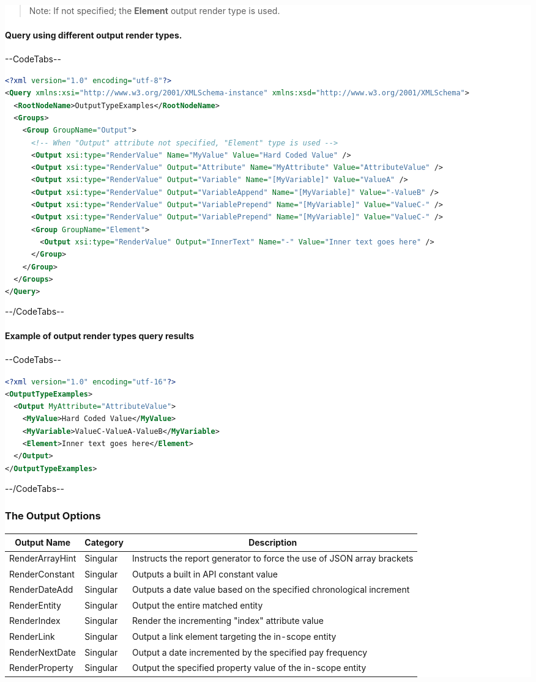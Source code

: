 
> Note: If not specified; the **Element** output render type is used.  

#### Query using different output render types. 

--CodeTabs--
```xml
<?xml version="1.0" encoding="utf-8"?>
<Query xmlns:xsi="http://www.w3.org/2001/XMLSchema-instance" xmlns:xsd="http://www.w3.org/2001/XMLSchema">
  <RootNodeName>OutputTypeExamples</RootNodeName>
  <Groups>
    <Group GroupName="Output">
      <!-- When "Output" attribute not specified, "Element" type is used -->
      <Output xsi:type="RenderValue" Name="MyValue" Value="Hard Coded Value" />
      <Output xsi:type="RenderValue" Output="Attribute" Name="MyAttribute" Value="AttributeValue" />
      <Output xsi:type="RenderValue" Output="Variable" Name="[MyVariable]" Value="ValueA" />
      <Output xsi:type="RenderValue" Output="VariableAppend" Name="[MyVariable]" Value="-ValueB" />
      <Output xsi:type="RenderValue" Output="VariablePrepend" Name="[MyVariable]" Value="ValueC-" />
      <Output xsi:type="RenderValue" Output="VariablePrepend" Name="[MyVariable]" Value="ValueC-" />
      <Group GroupName="Element">
        <Output xsi:type="RenderValue" Output="InnerText" Name="-" Value="Inner text goes here" />
      </Group>
    </Group>
  </Groups>
</Query>
```

--/CodeTabs--

#### Example of output render types query results  

--CodeTabs--
```xml
<?xml version="1.0" encoding="utf-16"?>
<OutputTypeExamples>
  <Output MyAttribute="AttributeValue">
    <MyValue>Hard Coded Value</MyValue>
    <MyVariable>ValueC-ValueA-ValueB</MyVariable>
    <Element>Inner text goes here</Element>
  </Output>
</OutputTypeExamples>
```

--/CodeTabs--


### The Output Options

| Output Name             | Category  | Description                                                                       |
|-------------------------|-----------|-----------------------------------------------------------------------------------|
| RenderArrayHint         | Singular  | Instructs the report generator to force the use of JSON array brackets            |
| RenderConstant          | Singular  | Outputs a built in API constant value                                             |
| RenderDateAdd           | Singular  | Outputs a date value based on the specified chronological increment               |
| RenderEntity            | Singular  | Output the entire matched entity                                                  |
| RenderIndex             | Singular  | Render the incrementing "index" attribute value                                   |
| RenderLink              | Singular  | Output a link element targeting the in-scope entity                               |
| RenderNextDate          | Singular  | Output a date incremented by the specified pay frequency                          |
| RenderProperty          | Singular  | Output the specified property value of the in-scope entity                        |